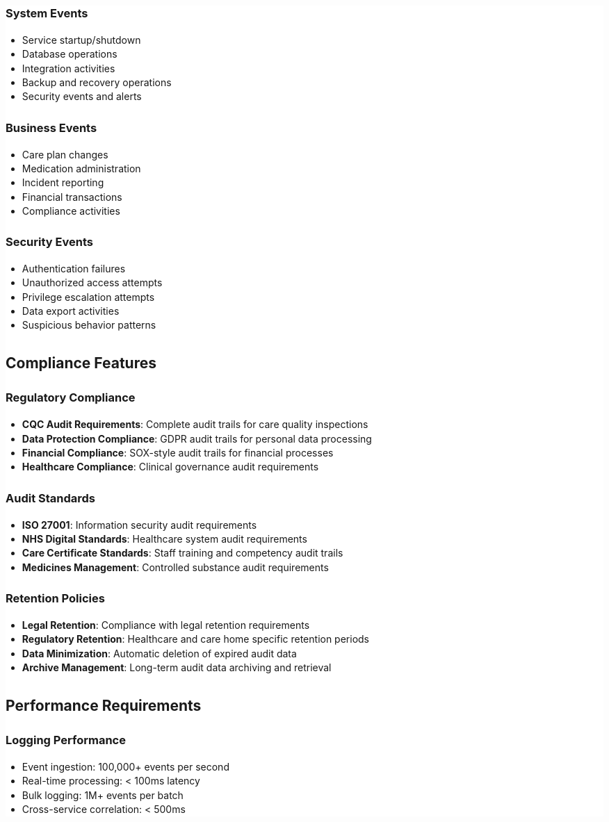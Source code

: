 ### System Events
- Service startup/shutdown
- Database operations
- Integration activities
- Backup and recovery operations
- Security events and alerts

### Business Events
- Care plan changes
- Medication administration
- Incident reporting
- Financial transactions
- Compliance activities

### Security Events
- Authentication failures
- Unauthorized access attempts
- Privilege escalation attempts
- Data export activities
- Suspicious behavior patterns

## Compliance Features

### Regulatory Compliance
- **CQC Audit Requirements**: Complete audit trails for care quality inspections
- **Data Protection Compliance**: GDPR audit trails for personal data processing
- **Financial Compliance**: SOX-style audit trails for financial processes
- **Healthcare Compliance**: Clinical governance audit requirements

### Audit Standards
- **ISO 27001**: Information security audit requirements
- **NHS Digital Standards**: Healthcare system audit requirements
- **Care Certificate Standards**: Staff training and competency audit trails
- **Medicines Management**: Controlled substance audit requirements

### Retention Policies
- **Legal Retention**: Compliance with legal retention requirements
- **Regulatory Retention**: Healthcare and care home specific retention periods
- **Data Minimization**: Automatic deletion of expired audit data
- **Archive Management**: Long-term audit data archiving and retrieval

## Performance Requirements

### Logging Performance
- Event ingestion: 100,000+ events per second
- Real-time processing: < 100ms latency
- Bulk logging: 1M+ events per batch
- Cross-service correlation: < 500ms
